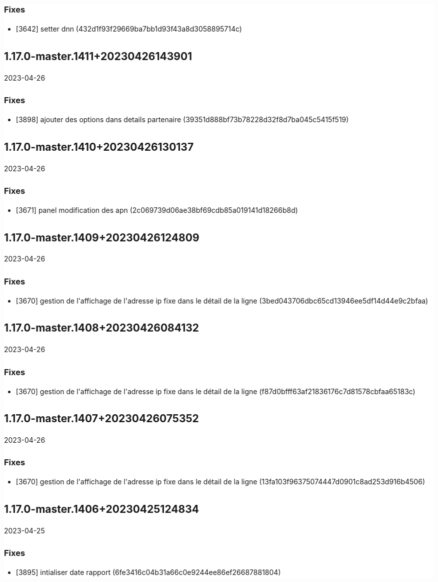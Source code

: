 ### Fixes

- [3642] setter dnn (432d1f93f29669ba7bb1d93f43a8d3058895714c)

## 1.17.0-master.1411+20230426143901
2023-04-26

### Fixes

- [3898] ajouter des options dans details partenaire (39351d888bf73b78228d32f8d7ba045c5415f519)

## 1.17.0-master.1410+20230426130137
2023-04-26

### Fixes

- [3671] panel modification des apn (2c069739d06ae38bf69cdb85a019141d18266b8d)

## 1.17.0-master.1409+20230426124809
2023-04-26

### Fixes

- [3670] gestion de l'affichage de l'adresse ip fixe dans le détail de la ligne (3bed043706dbc65cd13946ee5df14d44e9c2bfaa)

## 1.17.0-master.1408+20230426084132
2023-04-26

### Fixes

- [3670] gestion de l'affichage de l'adresse ip fixe dans le détail de la ligne (f87d0bfff63af21836176c7d81578cbfaa65183c)

## 1.17.0-master.1407+20230426075352
2023-04-26

### Fixes

- [3670] gestion de l'affichage de l'adresse ip fixe dans le détail de la ligne (13fa103f96375074447d0901c8ad253d916b4506)

## 1.17.0-master.1406+20230425124834
2023-04-25

### Fixes

- [3895] intialiser date rapport (6fe3416c04b31a66c0e9244ee86ef26687881804)
